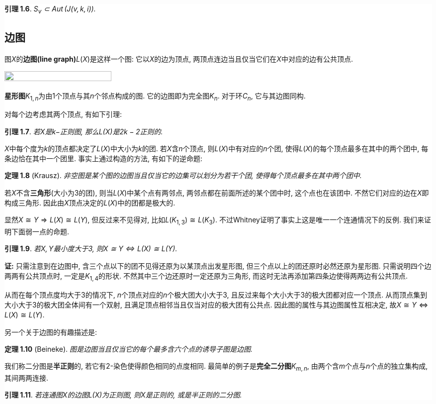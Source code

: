 **引理 1.6**. *$S_v\subset \operatorname{Aut}(J(v,k,i)).$* 

边图
----

图$X$的**边图(line graph)**$L(X)$是这样一个图: 它以$X$的边为顶点,
两顶点连边当且仅当它们在$X$中对应的边有公共顶点.

<img style='margin: auto;' src=https://i.loli.net/2021/09/16/RPjdVz8KtTUnNFr.png width='50%' height='50%'>

**星形图**$K_{1,n}$为由$1$个顶点与其$n$个邻点构成的图.
它的边图即为完全图$K_n.$ 对于环$C_n,$ 它与其边图同构.

对每个边考虑其两个顶点, 有如下引理:

**引理 1.7**. *若$X$是$k-$正则图, 那么$L(X)$是$2k-2$正则的.* 

$X$中每个度为$k$的顶点都决定了$L(X)$中大小为$k$的团. 若$X$含$n$个顶点,
则$L(X)$中有对应的$n$个团, 使得$L(X)$的每个顶点最多在其中的两个团中,
每条边恰在其中一个团里. 事实上通过构造的方法, 有如下的逆命题:

**定理 1.8** (Krausz). *非空图是某个图的边图当且仅当它的边集可以划分为若干个团, 使得每个顶点最多在其中两个团中.* 

若$X$不含**三角形**(大小为$3$的团), 则当$L(X)$中某个点有两邻点,
两邻点都在前面所述的某个团中时, 这个点也在该团中.
不然它们对应的边在$X$即构成三角形.
因此由$X$顶点决定的$L(X)$中的团都是极大的.

显然$X\cong Y\Rightarrow L(X)\cong L(Y),$ 但反过来不见得对,
比如$L(K_{1,3})\cong L(K_3).$
不过Whitney证明了事实上这是唯一一个连通情况下的反例.
我们来证明下面弱一点的命题.

**引理 1.9**. *若$X,Y$最小度大于$3,$ 则$X\cong Y\Leftrightarrow L(X)\cong L(Y).$* 

**证:** 只需注意到在边图中,
含三个点以下的团不见得还原为以某顶点出发星形图,
但三个点以上的团还原时必然还原为星形图. 只需说明四个边两两有公共顶点时,
一定是$K_{1,4}$的形状. 不然其中三个边还原时一定还原为三角形,
而这时无法再添加第四条边使得两两边有公共顶点.

从而在每个顶点度均大于$3$的情况下,
$n$个顶点对应的$n$个极大团大小大于$3,$
且反过来每个大小大于$3$的极大团都对应一个顶点.
从而顶点集到大小大于$3$的极大团全体间有一个双射,
且满足顶点相邻当且仅当对应的极大团有公共点.
因此图的属性与其边图属性互相决定,
故$X\cong Y\Leftrightarrow L(X)\cong L(Y).$

另一个关于边图的有趣描述是:

**定理 1.10** (Beineke). *图是边图当且仅当它的每个最多含六个点的诱导子图是边图.* 

我们称二分图是**半正则**的, 若它有$2$-染色使得颜色相同的点度相同.
最简单的例子是**完全二分图**$K_{m,n},$
由两个含$m$个点与$n$个点的独立集构成, 其间两两连接.

**引理 1.11**. *若连通图$X$的边图$L(X)$为正则图, 则$X$是正则的, 或是半正则的二分图.* 
